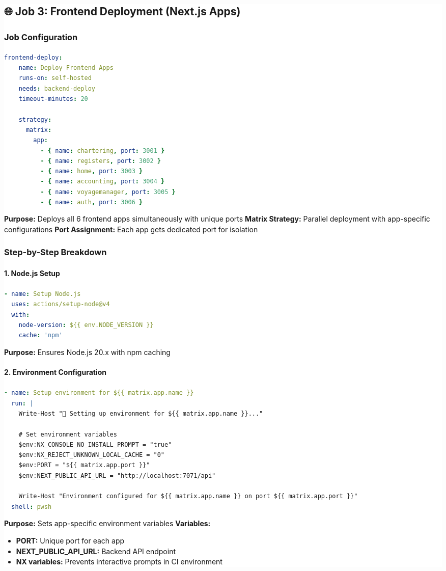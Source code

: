 
## 🌐 Job 3: Frontend Deployment (Next.js Apps)

### Job Configuration
```yaml
frontend-deploy:
    name: Deploy Frontend Apps
    runs-on: self-hosted
    needs: backend-deploy
    timeout-minutes: 20
    
    strategy:
      matrix:
        app: 
          - { name: chartering, port: 3001 }
          - { name: registers, port: 3002 }
          - { name: home, port: 3003 }
          - { name: accounting, port: 3004 }
          - { name: voyagemanager, port: 3005 }
          - { name: auth, port: 3006 }
```
**Purpose:** Deploys all 6 frontend apps simultaneously with unique ports
**Matrix Strategy:** Parallel deployment with app-specific configurations
**Port Assignment:** Each app gets dedicated port for isolation

### Step-by-Step Breakdown

#### 1. Node.js Setup
```yaml
- name: Setup Node.js
  uses: actions/setup-node@v4
  with:
    node-version: ${{ env.NODE_VERSION }}
    cache: 'npm'
```
**Purpose:** Ensures Node.js 20.x with npm caching

#### 2. Environment Configuration
```yaml
- name: Setup environment for ${{ matrix.app.name }}
  run: |
    Write-Host "🔧 Setting up environment for ${{ matrix.app.name }}..."
    
    # Set environment variables
    $env:NX_CONSOLE_NO_INSTALL_PROMPT = "true"
    $env:NX_REJECT_UNKNOWN_LOCAL_CACHE = "0"
    $env:PORT = "${{ matrix.app.port }}"
    $env:NEXT_PUBLIC_API_URL = "http://localhost:7071/api"
    
    Write-Host "Environment configured for ${{ matrix.app.name }} on port ${{ matrix.app.port }}"
  shell: pwsh
```
**Purpose:** Sets app-specific environment variables
**Variables:**
- **PORT:** Unique port for each app
- **NEXT_PUBLIC_API_URL:** Backend API endpoint
- **NX variables:** Prevents interactive prompts in CI environment

